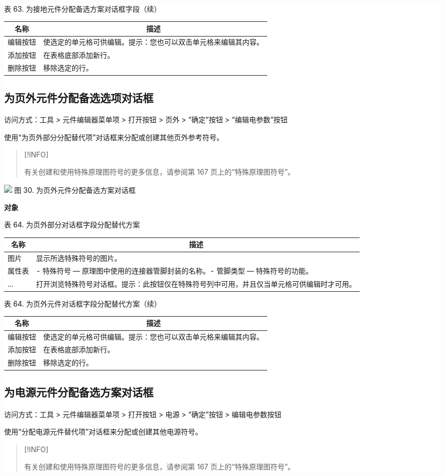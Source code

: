 表 63. 为接地元件分配备选方案对话框字段（续）

| 名称 | 描述 |
| --- | --- |
| 编辑按钮 | 使选定的单元格可供编辑。提示：您也可以双击单元格来编辑其内容。 |
| 添加按钮 | 在表格底部添加新行。 |
| 删除按钮 | 移除选定的行。 |

## 为页外元件分配备选选项对话框

访问方式：工具 \> 元件编辑器菜单项 \> 打开按钮 \> 页外 \> “确定”按钮 \> “编辑电参数”按钮

使用“为页外部分分配替代项”对话框来分配或创建其他页外参考符号。

> [!INFO]
>
> 有关创建和使用特殊原理图符号的更多信息，请参阅第 167 页上的“特殊原理图符号”。

![](/images/0df3b8802cdf21ef5b97b812a528e1be184a7a858fe98488264dd9cdaf7213e8.jpg)
图 30. 为页外元件分配备选方案对话框

**对象**

表 64. 为页外部分对话框字段分配替代方案

| 名称 | 描述 |
| --- | --- |
| 图片 | 显示所选特殊符号的图片。 |
| 属性表 | - 特殊符号 — 原理图中使用的连接器管脚封装的名称。- 管脚类型 — 特殊符号的功能。 |
| ... | 打开浏览特殊符号对话框。提示：此按钮仅在特殊符号列中可用，并且仅当单元格可供编辑时才可用。 |

表 64. 为页外元件对话框字段分配替代方案（续）

| 名称 | 描述 |
| --- | --- |
| 编辑按钮 | 使选定的单元格可供编辑。提示：您也可以双击单元格来编辑其内容。 |
| 添加按钮 | 在表格底部添加新行。 |
| 删除按钮 | 移除选定的行。 |

## 为电源元件分配备选方案对话框

访问方式：工具 \> 元件编辑器菜单项 \> 打开按钮 \> 电源 \> “确定”按钮 \> 编辑电参数按钮

使用“分配电源元件替代项”对话框来分配或创建其他电源符号。

> [!INFO]
>
> 有关创建和使用特殊原理图符号的更多信息，请参阅第 167 页上的“特殊原理图符号”。
